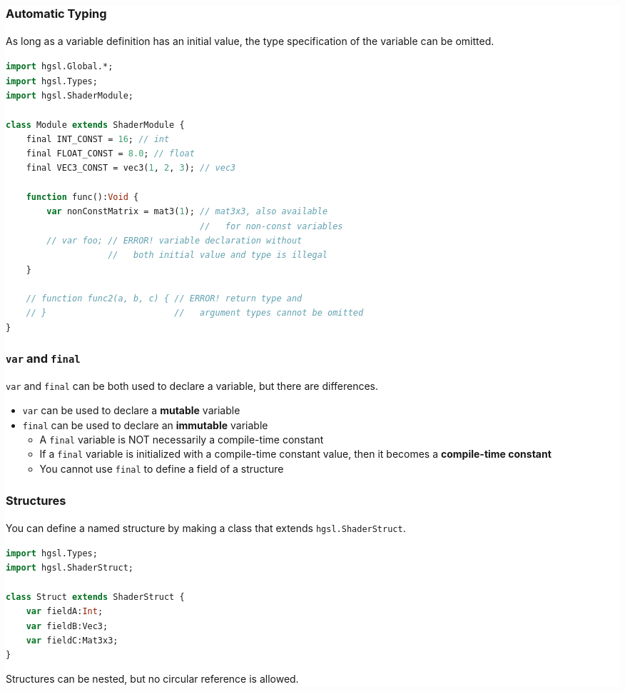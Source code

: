 ### Automatic Typing

As long as a variable definition has an initial value, the type specification of the variable can be omitted.

```hx
import hgsl.Global.*;
import hgsl.Types;
import hgsl.ShaderModule;

class Module extends ShaderModule {
	final INT_CONST = 16; // int
	final FLOAT_CONST = 8.0; // float
	final VEC3_CONST = vec3(1, 2, 3); // vec3

	function func():Void {
		var nonConstMatrix = mat3(1); // mat3x3, also available
		                              //   for non-const variables
		// var foo; // ERROR! variable declaration without
		            //   both initial value and type is illegal
	}

	// function func2(a, b, c) { // ERROR! return type and
	// }                         //   argument types cannot be omitted
}
```

### `var` and `final`

`var` and `final` can be both used to declare a variable, but there are differences.

- `var` can be used to declare a **mutable** variable
- `final` can be used to declare an **immutable** variable
  - A `final` variable is NOT necessarily a compile-time constant
  - If a `final` variable is initialized with a compile-time constant value, then it becomes a **compile-time constant**
  - You cannot use `final` to define a field of a structure

### Structures

You can define a named structure by making a class that extends `hgsl.ShaderStruct`.

```hx
import hgsl.Types;
import hgsl.ShaderStruct;

class Struct extends ShaderStruct {
	var fieldA:Int;
	var fieldB:Vec3;
	var fieldC:Mat3x3;
}
```

Structures can be nested, but no circular reference is allowed.
